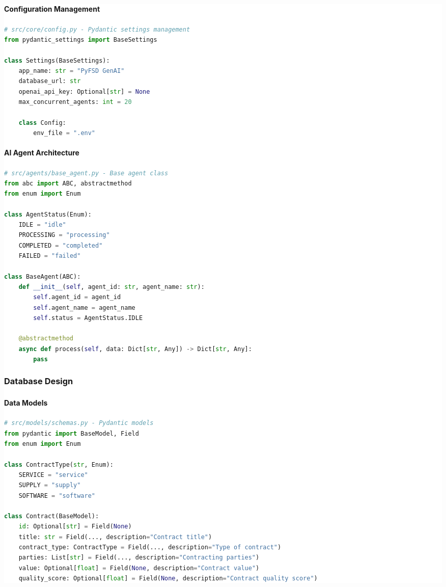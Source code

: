 #### **Configuration Management**
```python
# src/core/config.py - Pydantic settings management
from pydantic_settings import BaseSettings

class Settings(BaseSettings):
    app_name: str = "PyFSD GenAI"
    database_url: str
    openai_api_key: Optional[str] = None
    max_concurrent_agents: int = 20
    
    class Config:
        env_file = ".env"
```

#### **AI Agent Architecture**
```python
# src/agents/base_agent.py - Base agent class
from abc import ABC, abstractmethod
from enum import Enum

class AgentStatus(Enum):
    IDLE = "idle"
    PROCESSING = "processing"
    COMPLETED = "completed"
    FAILED = "failed"

class BaseAgent(ABC):
    def __init__(self, agent_id: str, agent_name: str):
        self.agent_id = agent_id
        self.agent_name = agent_name
        self.status = AgentStatus.IDLE
    
    @abstractmethod
    async def process(self, data: Dict[str, Any]) -> Dict[str, Any]:
        pass
```

### **Database Design**

#### **Data Models**
```python
# src/models/schemas.py - Pydantic models
from pydantic import BaseModel, Field
from enum import Enum

class ContractType(str, Enum):
    SERVICE = "service"
    SUPPLY = "supply"
    SOFTWARE = "software"

class Contract(BaseModel):
    id: Optional[str] = Field(None)
    title: str = Field(..., description="Contract title")
    contract_type: ContractType = Field(..., description="Type of contract")
    parties: List[str] = Field(..., description="Contracting parties")
    value: Optional[float] = Field(None, description="Contract value")
    quality_score: Optional[float] = Field(None, description="Contract quality score")
```
